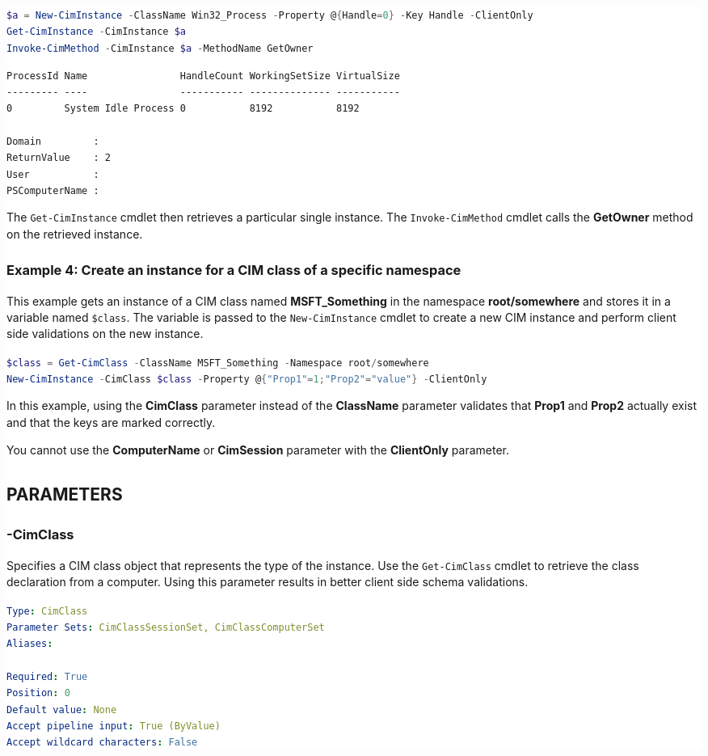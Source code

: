 ```powershell
$a = New-CimInstance -ClassName Win32_Process -Property @{Handle=0} -Key Handle -ClientOnly
Get-CimInstance -CimInstance $a
Invoke-CimMethod -CimInstance $a -MethodName GetOwner
```

```Output
ProcessId Name                HandleCount WorkingSetSize VirtualSize
--------- ----                ----------- -------------- -----------
0         System Idle Process 0           8192           8192

Domain         :
ReturnValue    : 2
User           :
PSComputerName :
```

The `Get-CimInstance` cmdlet then retrieves a particular single instance. The `Invoke-CimMethod`
cmdlet calls the **GetOwner** method on the retrieved instance.


### Example 4: Create an instance for a CIM class of a specific namespace

This example gets an instance of a CIM class named **MSFT_Something** in the namespace
**root/somewhere** and stores it in a variable named `$class`. The variable is passed to the
`New-CimInstance` cmdlet to create a new CIM instance and perform client side validations on the new
instance.

```powershell
$class = Get-CimClass -ClassName MSFT_Something -Namespace root/somewhere
New-CimInstance -CimClass $class -Property @{"Prop1"=1;"Prop2"="value"} -ClientOnly
```

In this example, using the **CimClass** parameter instead of the **ClassName** parameter validates
that **Prop1** and **Prop2** actually exist and that the keys are marked correctly.

You cannot use the **ComputerName** or **CimSession** parameter with the **ClientOnly** parameter.

## PARAMETERS

### -CimClass

Specifies a CIM class object that represents the type of the instance. Use the `Get-CimClass` cmdlet
to retrieve the class declaration from a computer. Using this parameter results in better client
side schema validations.

```yaml
Type: CimClass
Parameter Sets: CimClassSessionSet, CimClassComputerSet
Aliases:

Required: True
Position: 0
Default value: None
Accept pipeline input: True (ByValue)
Accept wildcard characters: False
```
